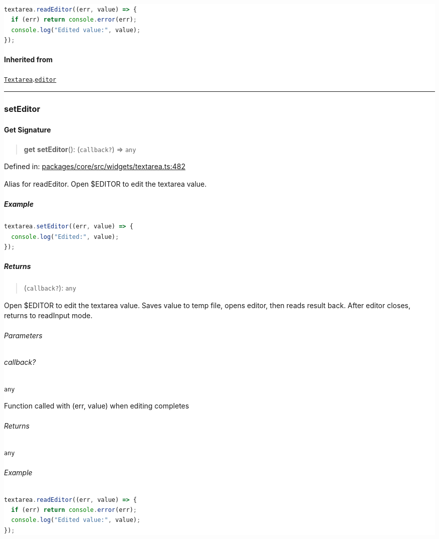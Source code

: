 ```ts
textarea.readEditor((err, value) => {
  if (err) return console.error(err);
  console.log("Edited value:", value);
});
```

#### Inherited from

[`Textarea`](widgets.textarea.Class.Textarea.md).[`editor`](widgets.textarea.Class.Textarea.md#editor)

---

### setEditor

#### Get Signature

> **get** **setEditor**(): (`callback?`) => `any`

Defined in: [packages/core/src/widgets/textarea.ts:482](https://github.com/vdeantoni/unblessed/blob/alpha/packages/core/src/widgets/textarea.ts#L482)

Alias for readEditor. Open $EDITOR to edit the textarea value.

##### Example

```ts
textarea.setEditor((err, value) => {
  console.log("Edited:", value);
});
```

##### Returns

> (`callback?`): `any`

Open $EDITOR to edit the textarea value.
Saves value to temp file, opens editor, then reads result back.
After editor closes, returns to readInput mode.

###### Parameters

###### callback?

`any`

Function called with (err, value) when editing completes

###### Returns

`any`

###### Example

```ts
textarea.readEditor((err, value) => {
  if (err) return console.error(err);
  console.log("Edited value:", value);
});
```
